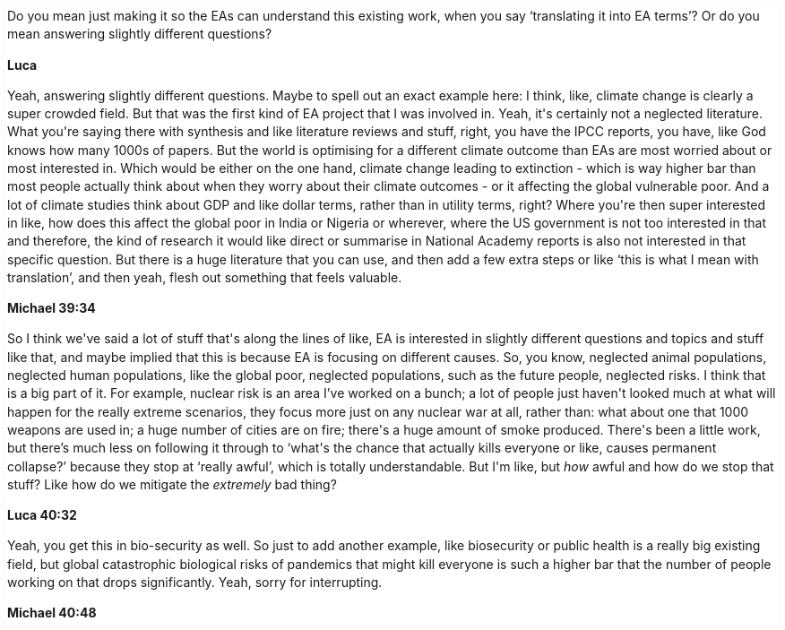 
Do you mean just making it so the EAs can understand this existing work, when you say ‘translating it into EA terms’? Or do you mean answering slightly different questions? 



**Luca**



Yeah, answering slightly different questions. Maybe to spell out an exact example here: I think, like, climate change is clearly a super crowded field. But that was the first kind of EA project that I was involved in. Yeah, it's certainly not a neglected literature. What you're saying there with synthesis and like literature reviews and stuff, right, you have the IPCC reports, you have, like God knows how many 1000s of papers. But the world is optimising for a different climate outcome than EAs are most worried about or most interested in. Which would be either on the one hand, climate change leading to extinction - which is way higher bar than most people actually think about when they worry about their climate outcomes - or it affecting the global vulnerable poor. And a lot of climate studies think about GDP and like dollar terms, rather than in utility terms, right? Where you're then super interested in like, how does this affect the global poor in India or Nigeria or wherever, where the US government is not too interested in that and therefore, the kind of research it would like direct or summarise in National Academy reports is also not interested in that specific question. But there is a huge literature that you can use, and then add a few extra steps or like ‘this is what I mean with translation’, and then yeah, flesh out something that feels valuable.



**Michael 39:34** 



So I think we've said a lot of stuff that's along the lines of like, EA is interested in slightly different questions and topics and stuff like that, and maybe implied that this is because EA is focusing on different causes. So, you know, neglected animal populations, neglected human populations, like the global poor, neglected populations, such as the future people, neglected risks. I think that is a big part of it. For example, nuclear risk is an area I’ve worked on a bunch; a lot of people just haven't looked much at what will happen for the really extreme scenarios, they focus more just on any nuclear war at all, rather than: what about one that 1000 weapons are used in; a huge number of cities are on fire; there's a huge amount of smoke produced. There's been a little work, but there’s much less on following it through to ‘what's the chance that actually kills everyone or like, causes permanent collapse?’ because they stop at ‘really awful’, which is totally understandable. But I'm like, but *how* awful and how do we stop that stuff? Like how do we mitigate the *extremely* bad thing?



**Luca 40:32** 



Yeah, you get this in bio-security as well. So just to add another example, like biosecurity or public health is a really big existing field, but global catastrophic biological risks of pandemics that might kill everyone is such a higher bar that the number of people working on that drops significantly. Yeah, sorry for interrupting.



**Michael 40:48** 


